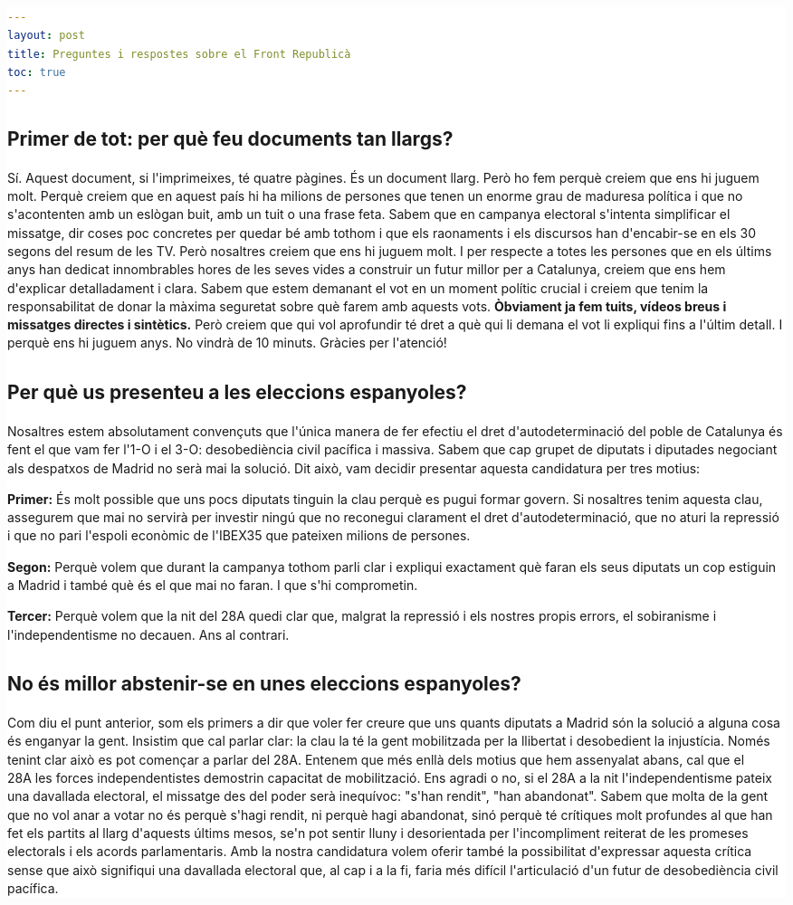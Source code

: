 ```yaml
---
layout: post
title: Preguntes i respostes sobre el Front Republicà
toc: true
---
```


## Primer de tot: per què feu documents tan llargs?

Sí. Aquest document, si l'imprimeixes, té quatre pàgines. És un document llarg. Però ho fem perquè creiem que ens hi juguem molt. Perquè creiem que en aquest país hi ha milions de persones que tenen un enorme grau de maduresa política i que no s'acontenten amb un eslògan buit, amb un tuit o una frase feta. Sabem que en campanya electoral s'intenta simplificar el missatge, dir coses poc concretes per quedar bé amb tothom i que els raonaments i els discursos han d'encabir-se en els 30 segons del resum de les TV. Però nosaltres creiem que ens hi juguem molt. I per respecte a totes les persones que en els últims anys han dedicat innombrables hores de les seves vides a construir un futur millor per a Catalunya, creiem que ens hem d'explicar detalladament i clara. Sabem que estem demanant el vot en un moment polític crucial i creiem que tenim la responsabilitat de donar la màxima seguretat sobre què farem amb aquests vots. **Òbviament ja fem tuits, vídeos breus i missatges directes i sintètics.** Però creiem que qui vol aprofundir té dret a què qui li demana el vot li expliqui fins a l'últim detall. I perquè ens hi juguem anys. No vindrà de 10 minuts. Gràcies per l'atenció!

## Per què us presenteu a les eleccions espanyoles?

Nosaltres estem absolutament convençuts que l'única manera de fer efectiu el dret d'autodeterminació del poble de Catalunya és fent el que vam fer l'1-O i el 3-O: desobediència civil pacífica i massiva. Sabem que cap grupet de diputats i diputades negociant als despatxos de Madrid no serà mai la solució. Dit això, vam decidir presentar aquesta candidatura per tres motius:

**Primer:** És molt possible que uns pocs diputats tinguin la clau perquè es pugui formar govern. Si nosaltres tenim aquesta clau, assegurem que mai no servirà per investir ningú que no reconegui clarament el dret d'autodeterminació, que no aturi la repressió i que no pari l'espoli econòmic de l'IBEX35 que pateixen milions de persones.

**Segon:** Perquè volem que durant la campanya tothom parli clar i expliqui exactament què faran els seus diputats un cop estiguin a Madrid i també què és el que mai no faran. I que s'hi comprometin.

**Tercer:** Perquè volem que la nit del 28A quedi clar que, malgrat la repressió i els nostres propis errors, el sobiranisme i l'independentisme no decauen. Ans al contrari.

## No és millor abstenir-se en unes eleccions espanyoles?

Com diu el punt anterior, som els primers a dir que voler fer creure que uns quants diputats a Madrid són la solució a alguna cosa és enganyar la gent. Insistim que cal parlar clar: la clau la té la gent mobilitzada per la llibertat i desobedient la injustícia. Només tenint clar això es pot començar a parlar del 28A. Entenem que més enllà dels motius que hem assenyalat abans, cal que el 28A les forces independentistes demostrin capacitat de mobilització. Ens agradi o no, si el 28A a la nit l'independentisme pateix una davallada electoral, el missatge des del poder serà inequívoc: "s'han rendit", "han abandonat". Sabem que molta de la gent que no vol anar a votar no és perquè s'hagi rendit, ni perquè hagi abandonat, sinó perquè té crítiques molt profundes al que han fet els partits al llarg d'aquests últims mesos, se'n pot sentir lluny i desorientada per l'incompliment reiterat de les promeses electorals i els acords parlamentaris. Amb la nostra candidatura volem oferir també la possibilitat d'expressar aquesta crítica sense que això signifiqui una davallada electoral que, al cap i a la fi, faria més difícil l'articulació d'un futur de desobediència civil pacífica.
